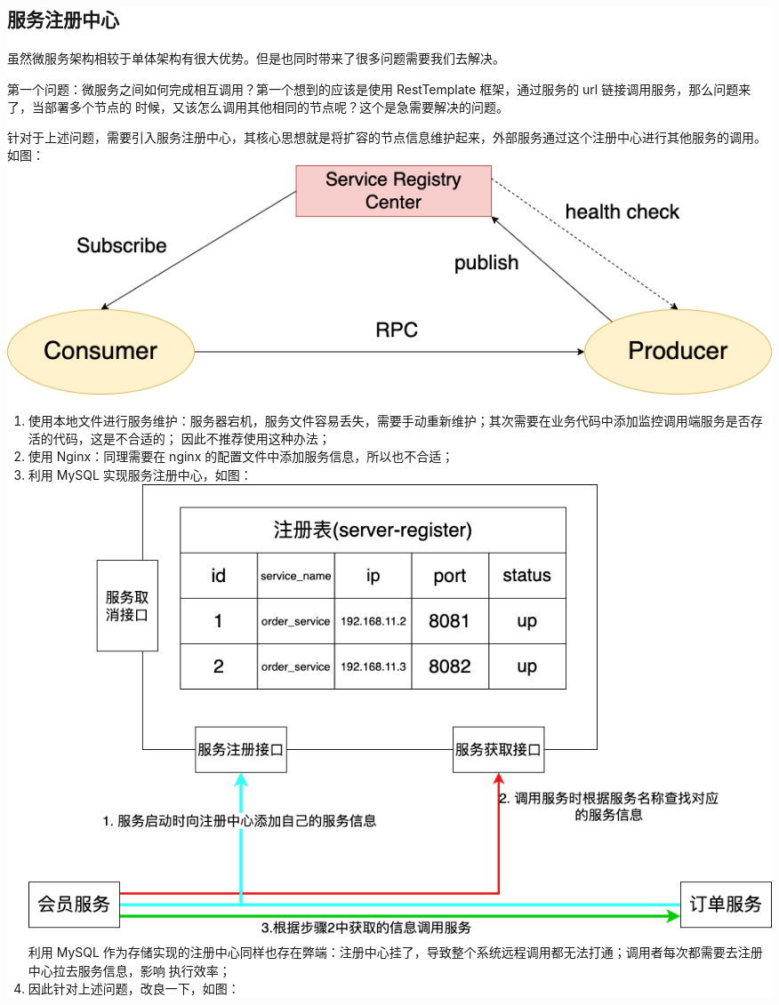 ## 服务注册中心
虽然微服务架构相较于单体架构有很大优势。但是也同时带来了很多问题需要我们去解决。

第一个问题：微服务之间如何完成相互调用？第一个想到的应该是使用 RestTemplate 框架，通过服务的 url 链接调用服务，那么问题来了，当部署多个节点的
时候，又该怎么调用其他相同的节点呢？这个是急需要解决的问题。

针对于上述问题，需要引入服务注册中心，其核心思想就是将扩容的节点信息维护起来，外部服务通过这个注册中心进行其他服务的调用。 如图：
![](../photo/2.服务发现的设计思路.png)

1. 使用本地文件进行服务维护：服务器宕机，服务文件容易丢失，需要手动重新维护；其次需要在业务代码中添加监控调用端服务是否存活的代码，这是不合适的；
因此不推荐使用这种办法；
2. 使用 Nginx：同理需要在 nginx 的配置文件中添加服务信息，所以也不合适；
3. 利用 MySQL 实现服务注册中心，如图：
![](../photo/3.基于DB实现服务注册中心.png)
利用 MySQL 作为存储实现的注册中心同样也存在弊端：注册中心挂了，导致整个系统远程调用都无法打通；调用者每次都需要去注册中心拉去服务信息，影响
执行效率；
4. 因此针对上述问题，改良一下，如图：